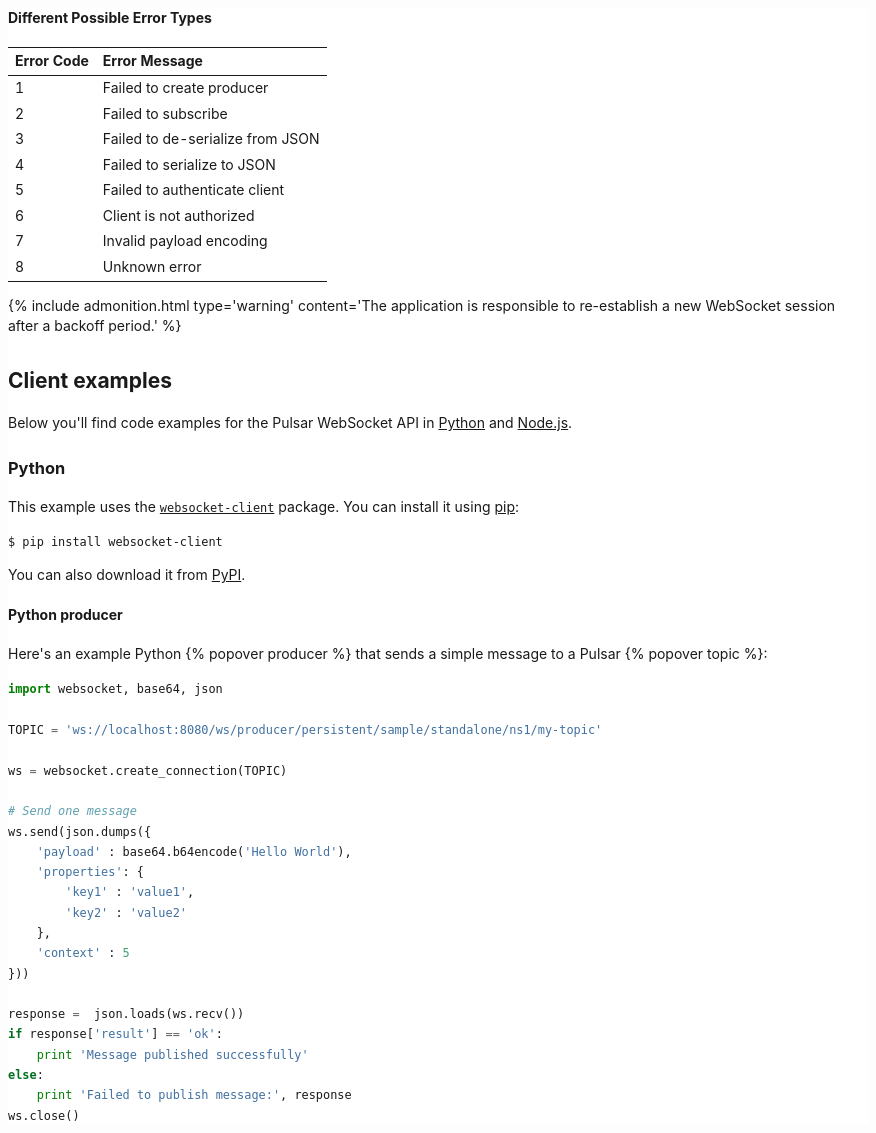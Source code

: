 #### Different Possible Error Types

Error Code | Error Message
:----------|:-------------
1 | Failed to create producer
2 | Failed to subscribe
3 | Failed to de-serialize from JSON
4 | Failed to serialize to JSON
5 | Failed to authenticate client
6 | Client is not authorized
7 | Invalid payload encoding
8 | Unknown error

{% include admonition.html type='warning' content='The application is responsible to re-establish a new WebSocket session after a backoff period.' %}

## Client examples

Below you'll find code examples for the Pulsar WebSocket API in [Python](#python) and [Node.js](#node.js).

### Python

This example uses the [`websocket-client`](https://pypi.python.org/pypi/websocket-client) package. You can install it using [pip](https://pypi.python.org/pypi/pip):

```shell
$ pip install websocket-client
```

You can also download it from [PyPI](https://pypi.python.org/pypi/websocket-client).

#### Python producer

Here's an example Python {% popover producer %} that sends a simple message to a Pulsar {% popover topic %}:

```python
import websocket, base64, json

TOPIC = 'ws://localhost:8080/ws/producer/persistent/sample/standalone/ns1/my-topic'

ws = websocket.create_connection(TOPIC)

# Send one message
ws.send(json.dumps({
    'payload' : base64.b64encode('Hello World'),
    'properties': {
        'key1' : 'value1',
        'key2' : 'value2'
    },
    'context' : 5
}))

response =  json.loads(ws.recv())
if response['result'] == 'ok':
    print 'Message published successfully'
else:
    print 'Failed to publish message:', response
ws.close()
```
